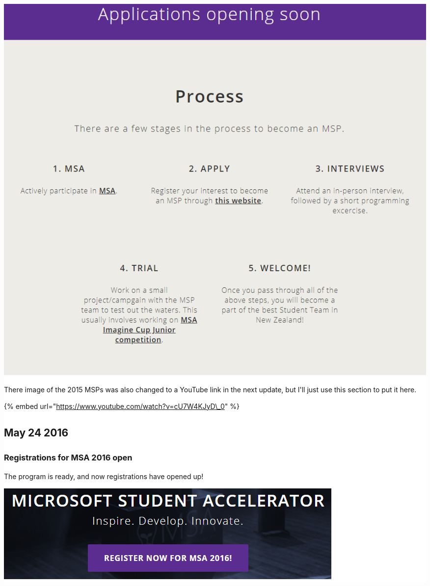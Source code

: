 ![](../../../.gitbook/assets/image%20%2833%29.png)

There image of the 2015 MSPs was also changed to a YouTube link in the next update, but I'll just use this section to put it here.

{% embed url="https://www.youtube.com/watch?v=cU7W4KJyD\_0" %}

## May 24 2016

### Registrations for MSA 2016 open

The program is ready, and now registrations have opened up!

![](../../../.gitbook/assets/image%20%2885%29.png)
